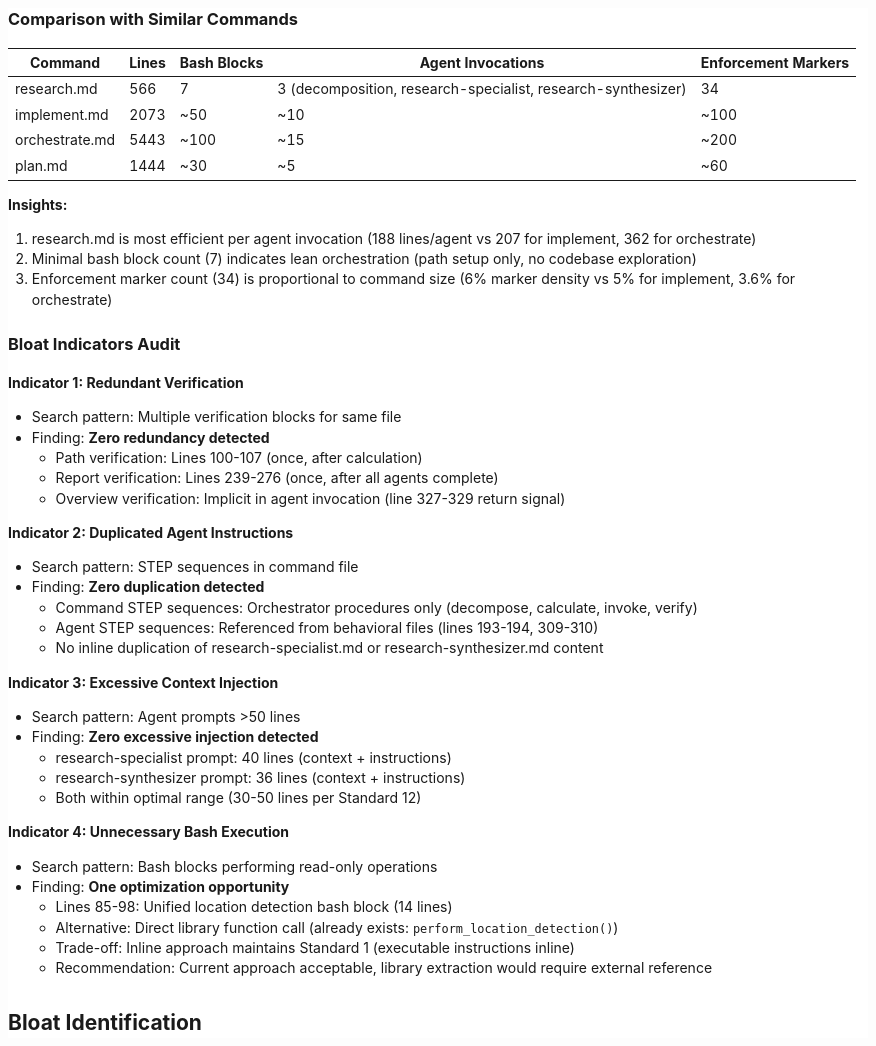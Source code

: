 ### Comparison with Similar Commands

| Command | Lines | Bash Blocks | Agent Invocations | Enforcement Markers |
|---------|-------|-------------|-------------------|---------------------|
| research.md | 566 | 7 | 3 (decomposition, research-specialist, research-synthesizer) | 34 |
| implement.md | 2073 | ~50 | ~10 | ~100 |
| orchestrate.md | 5443 | ~100 | ~15 | ~200 |
| plan.md | 1444 | ~30 | ~5 | ~60 |

**Insights:**
1. research.md is most efficient per agent invocation (188 lines/agent vs 207 for implement, 362 for orchestrate)
2. Minimal bash block count (7) indicates lean orchestration (path setup only, no codebase exploration)
3. Enforcement marker count (34) is proportional to command size (6% marker density vs 5% for implement, 3.6% for orchestrate)

### Bloat Indicators Audit

**Indicator 1: Redundant Verification**
- Search pattern: Multiple verification blocks for same file
- Finding: **Zero redundancy detected**
  - Path verification: Lines 100-107 (once, after calculation)
  - Report verification: Lines 239-276 (once, after all agents complete)
  - Overview verification: Implicit in agent invocation (line 327-329 return signal)

**Indicator 2: Duplicated Agent Instructions**
- Search pattern: STEP sequences in command file
- Finding: **Zero duplication detected**
  - Command STEP sequences: Orchestrator procedures only (decompose, calculate, invoke, verify)
  - Agent STEP sequences: Referenced from behavioral files (lines 193-194, 309-310)
  - No inline duplication of research-specialist.md or research-synthesizer.md content

**Indicator 3: Excessive Context Injection**
- Search pattern: Agent prompts >50 lines
- Finding: **Zero excessive injection detected**
  - research-specialist prompt: 40 lines (context + instructions)
  - research-synthesizer prompt: 36 lines (context + instructions)
  - Both within optimal range (30-50 lines per Standard 12)

**Indicator 4: Unnecessary Bash Execution**
- Search pattern: Bash blocks performing read-only operations
- Finding: **One optimization opportunity**
  - Lines 85-98: Unified location detection bash block (14 lines)
  - Alternative: Direct library function call (already exists: `perform_location_detection()`)
  - Trade-off: Inline approach maintains Standard 1 (executable instructions inline)
  - Recommendation: Current approach acceptable, library extraction would require external reference

## Bloat Identification
